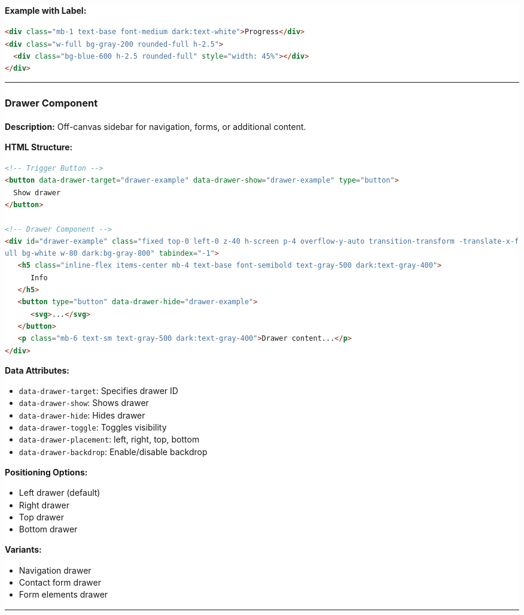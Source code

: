 **Example with Label:**
```html
<div class="mb-1 text-base font-medium dark:text-white">Progress</div>
<div class="w-full bg-gray-200 rounded-full h-2.5">
  <div class="bg-blue-600 h-2.5 rounded-full" style="width: 45%"></div>
</div>
```

---

### Drawer Component

**Description:** Off-canvas sidebar for navigation, forms, or additional content.

**HTML Structure:**
```html
<!-- Trigger Button -->
<button data-drawer-target="drawer-example" data-drawer-show="drawer-example" type="button">
  Show drawer
</button>

<!-- Drawer Component -->
<div id="drawer-example" class="fixed top-0 left-0 z-40 h-screen p-4 overflow-y-auto transition-transform -translate-x-full bg-white w-80 dark:bg-gray-800" tabindex="-1">
   <h5 class="inline-flex items-center mb-4 text-base font-semibold text-gray-500 dark:text-gray-400">
      Info
   </h5>
   <button type="button" data-drawer-hide="drawer-example">
      <svg>...</svg>
   </button>
   <p class="mb-6 text-sm text-gray-500 dark:text-gray-400">Drawer content...</p>
</div>
```

**Data Attributes:**
- `data-drawer-target`: Specifies drawer ID
- `data-drawer-show`: Shows drawer
- `data-drawer-hide`: Hides drawer
- `data-drawer-toggle`: Toggles visibility
- `data-drawer-placement`: left, right, top, bottom
- `data-drawer-backdrop`: Enable/disable backdrop

**Positioning Options:**
- Left drawer (default)
- Right drawer
- Top drawer
- Bottom drawer

**Variants:**
- Navigation drawer
- Contact form drawer
- Form elements drawer

---
